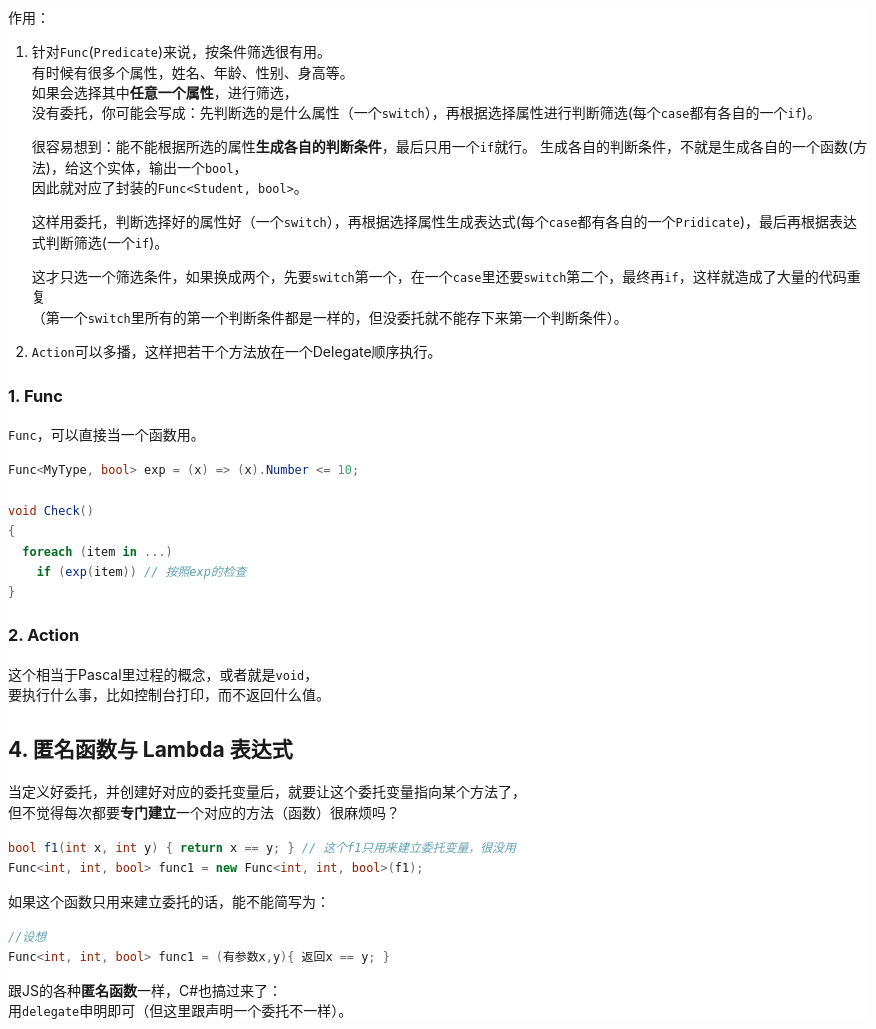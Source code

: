 
作用：

1. 针对`Func`(`Predicate`)来说，按条件筛选很有用。  
   有时候有很多个属性，姓名、年龄、性别、身高等。  
   如果会选择其中**任意一个属性**，进行筛选，  
   没有委托，你可能会写成：先判断选的是什么属性（一个`switch`），再根据选择属性进行判断筛选(每个`case`都有各自的一个`if`)。

   很容易想到：能不能根据所选的属性**生成各自的判断条件**，最后只用一个`if`就行。
   生成各自的判断条件，不就是生成各自的一个函数(方法)，给这个实体，输出一个`bool`，  
   因此就对应了封装的`Func<Student, bool>`。

   这样用委托，判断选择好的属性好（一个`switch`），再根据选择属性生成表达式(每个`case`都有各自的一个`Pridicate`)，最后再根据表达式判断筛选(一个`if`)。

   这才只选一个筛选条件，如果换成两个，先要`switch`第一个，在一个`case`里还要`switch`第二个，最终再`if`，这样就造成了大量的代码重复  
   （第一个`switch`里所有的第一个判断条件都是一样的，但没委托就不能存下来第一个判断条件）。
2. `Action`可以多播，这样把若干个方法放在一个Delegate顺序执行。

### 1. Func

`Func`，可以直接当一个函数用。

```c#
Func<MyType, bool> exp = (x) => (x).Number <= 10;

void Check()
{
  foreach (item in ...)
    if (exp(item)) // 按照exp的检查
}
```

### 2. Action

这个相当于Pascal里过程的概念，或者就是`void`，  
要执行什么事，比如控制台打印，而不返回什么值。

## 4. 匿名函数与 Lambda 表达式

当定义好委托，并创建好对应的委托变量后，就要让这个委托变量指向某个方法了，  
但不觉得每次都要**专门建立**一个对应的方法（函数）很麻烦吗？

```cs
bool f1(int x, int y) { return x == y; } // 这个f1只用来建立委托变量，很没用
Func<int, int, bool> func1 = new Func<int, int, bool>(f1);
```

如果这个函数只用来建立委托的话，能不能简写为：

```cs
//设想
Func<int, int, bool> func1 = (有参数x,y){ 返回x == y; }
```

跟JS的各种**匿名函数**一样，C#也搞过来了：  
用`delegate`申明即可（但这里跟声明一个委托不一样）。
